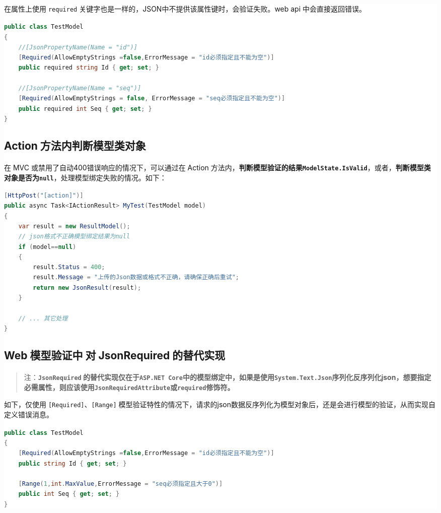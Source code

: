 在属性上使用 `required` 关键字也是一样的，JSON中不提供该属性键时，会验证失败。web api 中会直接返回错误。

```C#
public class TestModel
{
    //[JsonPropertyName(Name = "id")]
    [Required(AllowEmptyStrings =false,ErrorMessage = "id必须指定且不能为空")]
    public required string Id { get; set; }

    //[JsonPropertyName(Name = "seq")]
    [Required(AllowEmptyStrings = false, ErrorMessage = "seq必须指定且不能为空")]
    public required int Seq { get; set; }
}
```

## Action 方法内判断模型类对象

在 MVC 或禁用了自动400错误响应的情况下，可以通过在 Action 方法内，**判断模型验证的结果`ModelState.IsValid`**，或者，**判断模型类对象是否为`null`**，处理模型绑定失败的情况。如下：

```C#
[HttpPost("[action]")]
public async Task<IActionResult> MyTest(TestModel model)
{
    var result = new ResultModel();
    // json格式不正确模型绑定结果为null
    if (model==null)
    {
        result.Status = 400;
        result.Message = "上传的Json数据或格式不正确，请确保正确后重试";
        return new JsonResult(result);
    }

    // ... 其它处理
}
```

## Web 模型验证中 对 JsonRequired 的替代实现

> 注：**`JsonRequired` 的替代实现仅在于`ASP.NET Core`中的模型绑定中，如果是使用`System.Text.Json`序列化反序列化json，想要指定必需属性，则应该使用`JsonRequiredAttribute`或`required`修饰符。**

如下，仅使用 `[Required]`、`[Range]` 模型验证特性的情况下，请求的json数据反序列化为模型对象后，还是会进行模型的验证，从而实现自定义错误消息。

```C#
public class TestModel
{
    [Required(AllowEmptyStrings =false,ErrorMessage = "id必须指定且不能为空")]
    public string Id { get; set; }

    [Range(1,int.MaxValue,ErrorMessage = "seq必须指定且大于0")]
    public int Seq { get; set; }
}
```
